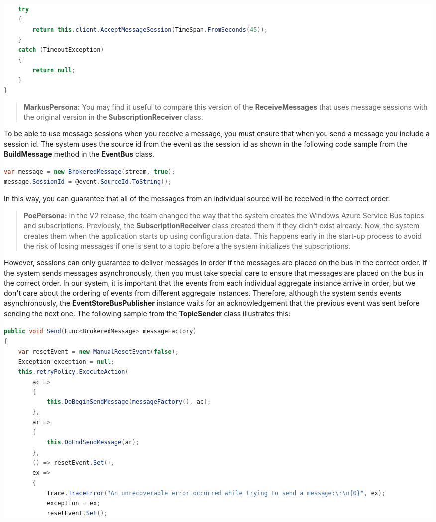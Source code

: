 ```Cs
	try
	{
		return this.client.AcceptMessageSession(TimeSpan.FromSeconds(45));
	}
	catch (TimeoutException)
	{
		return null;
	}
}
```

> **MarkusPersona:** You may find it useful to compare this version of
> the **ReceiveMessages** that uses message sessions with the original
> version in the **SubscriptionReceiver** class.

To be able to use message sessions when you receive a message, you must 
ensure that when you send a message you include a session id. The system 
uses the source id from the event as the session id as shown in the 
following code sample from the **BuildMessage** method in the 
**EventBus** class. 

```Cs
var message = new BrokeredMessage(stream, true);
message.SessionId = @event.SourceId.ToString();
```

In this way, you can guarantee that all of the messages from an 
individual source will be received in the correct order. 

> **PoePersona:** In the V2 release, the team changed the way that the
> system creates the Windows Azure Service Bus topics and subscriptions.
> Previously, the **SubscriptionReceiver** class created them if they
> didn't exist already. Now, the system creates them when the
> application starts up using configuration data. This happens early in
> the start-up process to avoid the risk of losing messages if one is
> sent to a topic before a the system initializes the subscriptions.

However, sessions can only guarantee to deliver messages in order if the messages are placed on the bus in the correct order. If the system sends messages asynchronously, then you must take special care to ensure that messages are placed on the bus in the correct order. In our system, it is important that the events from each individual aggregate instance arrive in order, but we don't care about the ordering of events from different aggregate instances. Therefore, although the system sends events asynchronously, the **EventStoreBusPublisher** instance waits for an acknowledgement that the previous event was sent before sending the next one. The following sample from the **TopicSender** class illustrates this:

```Cs
public void Send(Func<BrokeredMessage> messageFactory)
{
    var resetEvent = new ManualResetEvent(false);
    Exception exception = null;
    this.retryPolicy.ExecuteAction(
        ac =>
        {
            this.DoBeginSendMessage(messageFactory(), ac);
        },
        ar =>
        {
            this.DoEndSendMessage(ar);
        },
        () => resetEvent.Set(),
        ex =>
        {
            Trace.TraceError("An unrecoverable error occurred while trying to send a message:\r\n{0}", ex);
            exception = ex;
            resetEvent.Set();
```